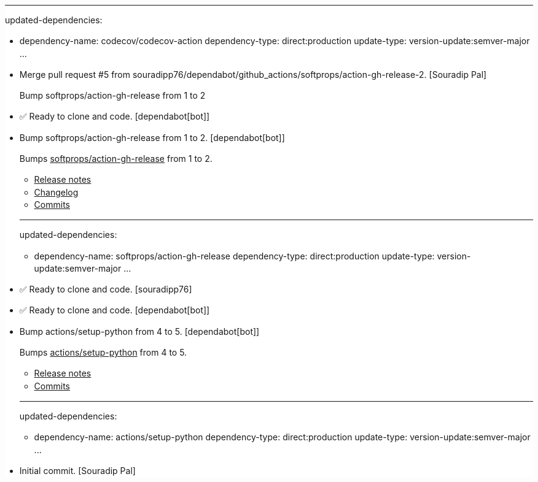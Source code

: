  ---
  updated-dependencies:
  - dependency-name: codecov/codecov-action
    dependency-type: direct:production
    update-type: version-update:semver-major
  ...
- Merge pull request #5 from
  souradipp76/dependabot/github_actions/softprops/action-gh-release-2.
  [Souradip Pal]

  Bump softprops/action-gh-release from 1 to 2
- ✅ Ready to clone and code. [dependabot[bot]]
- Bump softprops/action-gh-release from 1 to 2. [dependabot[bot]]

  Bumps [softprops/action-gh-release](https://github.com/softprops/action-gh-release) from 1 to 2.
  - [Release notes](https://github.com/softprops/action-gh-release/releases)
  - [Changelog](https://github.com/softprops/action-gh-release/blob/master/CHANGELOG.md)
  - [Commits](https://github.com/softprops/action-gh-release/compare/v1...v2)

  ---
  updated-dependencies:
  - dependency-name: softprops/action-gh-release
    dependency-type: direct:production
    update-type: version-update:semver-major
  ...
- ✅ Ready to clone and code. [souradipp76]
- ✅ Ready to clone and code. [dependabot[bot]]
- Bump actions/setup-python from 4 to 5. [dependabot[bot]]

  Bumps [actions/setup-python](https://github.com/actions/setup-python) from 4 to 5.
  - [Release notes](https://github.com/actions/setup-python/releases)
  - [Commits](https://github.com/actions/setup-python/compare/v4...v5)

  ---
  updated-dependencies:
  - dependency-name: actions/setup-python
    dependency-type: direct:production
    update-type: version-update:semver-major
  ...
- Initial commit. [Souradip Pal]


